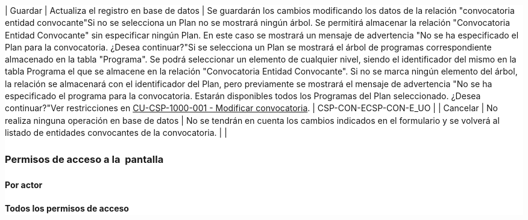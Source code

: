 | Guardar | Actualiza el registro en base de datos | Se guardarán los cambios modificando los datos de la relación "convocatoria entidad convocante"Si no se selecciona un Plan no se mostrará ningún árbol. Se permitirá almacenar la relación "Convocatoria Entidad Convocante" sin especificar ningún Plan. En este caso se mostrará un mensaje de advertencia "No se ha especificado el Plan para la convocatoria. ¿Desea continuar?"Si se selecciona un Plan se mostrará el árbol de programas correspondiente almacenado en la tabla "Programa". Se podrá seleccionar un elemento de cualquier nivel, siendo el identificador del mismo en la tabla Programa el que se almacene en la relación "Convocatoria Entidad Convocante". Si no se marca ningún elemento del árbol, la relación se almacenará con el identificador del Plan, pero previamente se mostrará el mensaje de advertencia "No se ha especificado el programa para la convocatoria. Estarán disponibles todos los Programas del Plan seleccionado. ¿Desea continuar?"Ver restricciones en [CU\-CSP\-1000\-001 \- Modificar convocatoria](/hercules/sgi-sistema-de-gestion-de-investigacion/requisitos-y-analisis-funcional/analisis-funcional-sgi-hercules/csp-modulo-de-convocatorias-ayudas-solicitudes-proyectos-y-contratos-y-grupos-de-investigacion/csp-casos-de-uso/cu-csp-1000-gestion-de-convocatorias/cu-csp-1000-001-modificar-convocatoria.md "/hercules/sgi-sistema-de-gestion-de-investigacion/requisitos-y-analisis-funcional/analisis-funcional-sgi-hercules/csp-modulo-de-convocatorias-ayudas-solicitudes-proyectos-y-contratos-y-grupos-de-investigacion/csp-casos-de-uso/cu-csp-1000-gestion-de-convocatorias/cu-csp-1000-001-modificar-convocatoria.md"). | CSP\-CON\-ECSP\-CON\-E\_UO |
| Cancelar | No realiza ninguna operación en base de datos | No se tendrán en cuenta los cambios indicados en el formulario y se volverá al listado de entidades convocantes de la convocatoria. |  |

### Permisos de acceso a la  pantalla

#### Por actor

#### Todos los permisos de acceso




